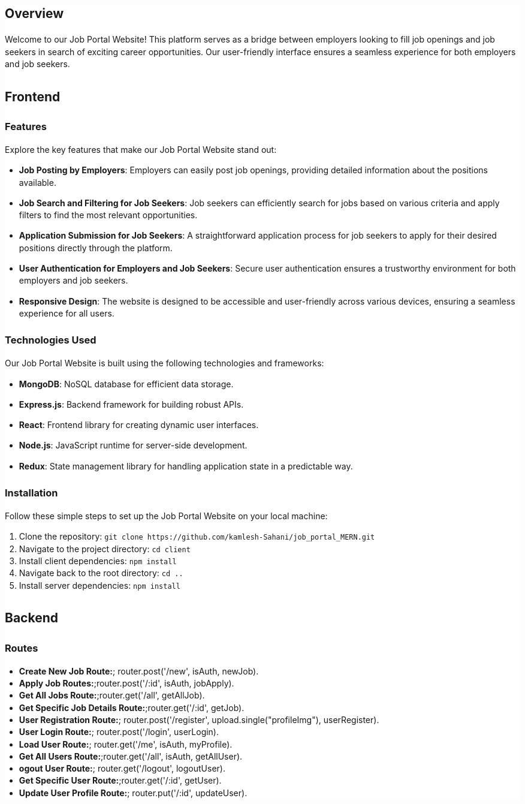 ## Overview

Welcome to our Job Portal Website! This platform serves as a bridge between employers looking to fill job openings and job seekers in search of exciting career opportunities. Our user-friendly interface ensures a seamless experience for both employers and job seekers.

## Frontend

### Features

Explore the key features that make our Job Portal Website stand out:

- **Job Posting by Employers**: Employers can easily post job openings, providing detailed information about the positions available.

- **Job Search and Filtering for Job Seekers**: Job seekers can efficiently search for jobs based on various criteria and apply filters to find the most relevant opportunities.

- **Application Submission for Job Seekers**: A straightforward application process for job seekers to apply for their desired positions directly through the platform.

- **User Authentication for Employers and Job Seekers**: Secure user authentication ensures a trustworthy environment for both employers and job seekers.

- **Responsive Design**: The website is designed to be accessible and user-friendly across various devices, ensuring a seamless experience for all users.

### Technologies Used

Our Job Portal Website is built using the following technologies and frameworks:

- **MongoDB**: NoSQL database for efficient data storage.
- **Express.js**: Backend framework for building robust APIs.
- **React**: Frontend library for creating dynamic user interfaces.
- **Node.js**: JavaScript runtime for server-side development.

- **Redux**: State management library for handling application state in a predictable way.

### Installation

Follow these simple steps to set up the Job Portal Website on your local machine:

1. Clone the repository: `git clone https://github.com/kamlesh-Sahani/job_portal_MERN.git`
2. Navigate to the project directory: `cd client`
3. Install client dependencies: `npm install`
4. Navigate back to the root directory: `cd ..`
5. Install server dependencies: `npm install`

## Backend

### Routes

- **Create New Job Route:**; router.post('/new', isAuth, newJob).
- **Apply Job Routes:**;router.post('/:id', isAuth, jobApply).
- **Get All Jobs Route:**;router.get('/all', getAllJob).
- **Get Specific Job Details Route:**;router.get('/:id', getJob).
- **User Registration Route:**; router.post('/register', upload.single("profileImg"), userRegister).
- **User Login Route:**; router.post('/login', userLogin).
- **Load User Route:**; router.get('/me', isAuth, myProfile).
- **Get All Users Route:**;router.get('/all', isAuth, getAllUser).
- **ogout User Route:**; router.get('/logout', logoutUser).
- **Get Specific User Route:**;router.get('/:id', getUser).
- **Update User Profile Route:**; router.put('/:id', updateUser).
